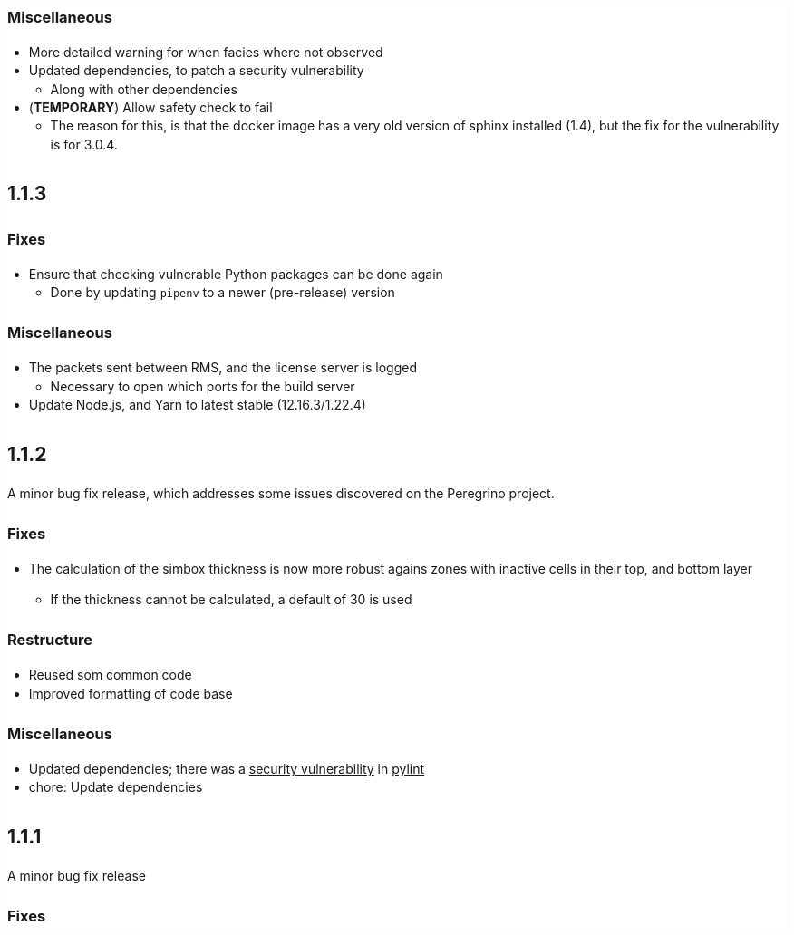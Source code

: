 ### Miscellaneous

- More detailed warning for when facies where not observed
- Updated dependencies, to patch a security vulnerability
  - Along with other dependencies
- (**TEMPORARY**) Allow safety check to fail
  - The reason for this, is that the docker image has a very old version of sphinx installed (1.4), but the fix for the vulnerability is for 3.0.4.

## 1.1.3

### Fixes

- Ensure that checking vulnerable Python packages can be done again
  - Done by updating `pipenv` to a newer (pre-release) version

### Miscellaneous

- The packets sent between RMS, and the license server is logged
  - Necessary to open which ports for the build server
- Update Node.js, and Yarn to latest stable (12.16.3/1.22.4)

## 1.1.2

A minor bug fix release, which addresses some issues discovered on the Peregrino project.

### Fixes

- The calculation of the simbox thickness is now more robust agains zones with inactive cells in their top, and bottom layer

  - If the thickness cannot be calculated, a default of 30 is used

### Restructure

- Reused som common code
- Improved formatting of code base

### Miscellaneous

- Updated dependencies; there was a [security vulnerability](https://github.com/pyupio/safety-db/blob/9cb84541a691044512dab8422dc2a36383e0fff3/data/insecure_full.json#L10825) in [pylint](https://www.pylint.org)
- chore: Update dependencies

## 1.1.1

A minor bug fix release

### Fixes
